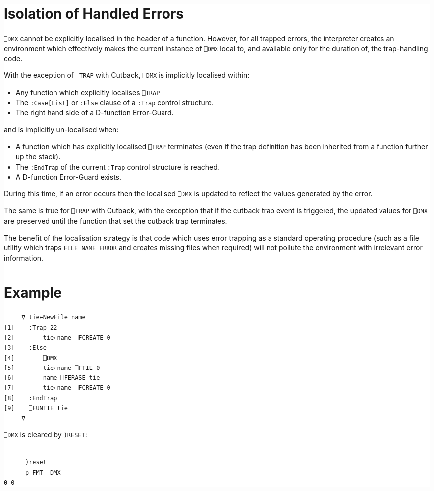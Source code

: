 # Isolation of Handled Errors

`⎕DMX` cannot be explicitly localised in the header of a function. However, for all trapped errors, the interpreter creates an environment which effectively makes the current instance of `⎕DMX` local to, and available only for the duration of, the trap-handling code.

With the exception of `⎕TRAP` with Cutback,  `⎕DMX` is implicitly localised within:

- Any function which explicitly localises `⎕TRAP`
- The `:Case[List]` or `:Else` clause of a `:Trap` control structure.
- The right hand side of a D-function Error-Guard.

and is implicitly un-localised when:

- A function which has explicitly localised `⎕TRAP` terminates (even if the trap definition has been inherited from a function further up the stack).
- The `:EndTrap` of the current `:Trap` control structure is reached.
- A D-function Error-Guard exists.

During this time, if an error occurs then the localised `⎕DMX` is updated to reflect the values generated by the error.

The same is true for `⎕TRAP` with Cutback, with the exception that  if the cutback trap event is triggered, the updated values for `⎕DMX` are preserved until the function that set the cutback trap terminates.

The benefit of the localisation strategy is that code which uses error trapping as a standard operating procedure (such as a file utility which traps `FILE NAME ERROR` and creates missing files when required) will not pollute the environment with irrelevant error information.

# Example
```apl
     ∇ tie←NewFile name
[1]    :Trap 22
[2]        tie←name ⎕FCREATE 0
[3]    :Else
[4]        ⎕DMX
[5]        tie←name ⎕FTIE 0
[6]        name ⎕FERASE tie
[7]        tie←name ⎕FCREATE 0
[8]    :EndTrap
[9]    ⎕FUNTIE tie
     ∇

```

`⎕DMX` is cleared by  `)RESET`:
```apl

      )reset
      ⍴⎕FMT ⎕DMX
0 0

```
